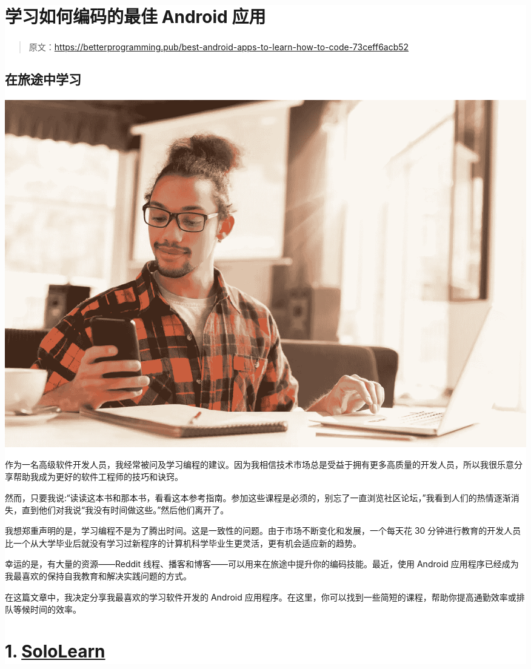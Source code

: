 # 学习如何编码的最佳 Android 应用

> 原文：<https://betterprogramming.pub/best-android-apps-to-learn-how-to-code-73ceff6acb52>

## 在旅途中学习

![](img/92a8c5ad587ab73bb876cc4dbd1c33ea.png)

作为一名高级软件开发人员，我经常被问及学习编程的建议。因为我相信技术市场总是受益于拥有更多高质量的开发人员，所以我很乐意分享帮助我成为更好的软件工程师的技巧和诀窍。

然而，只要我说:“读读这本书和那本书，看看这本参考指南。参加这些课程是必须的，别忘了一直浏览社区论坛，”我看到人们的热情逐渐消失，直到他们对我说“我没有时间做这些。”然后他们离开了。

我想郑重声明的是，学习编程不是为了腾出时间。这是一致性的问题。由于市场不断变化和发展，一个每天花 30 分钟进行教育的开发人员比一个从大学毕业后就没有学习过新程序的计算机科学毕业生更灵活，更有机会适应新的趋势。

幸运的是，有大量的资源——Reddit 线程、播客和博客——可以用来在旅途中提升你的编码技能。最近，使用 Android 应用程序已经成为我最喜欢的保持自我教育和解决实践问题的方式。

在这篇文章中，我决定分享我最喜欢的学习软件开发的 Android 应用程序。在这里，你可以找到一些简短的课程，帮助你提高通勤效率或排队等候时间的效率。

# 1. [SoloLearn](https://play.google.com/store/apps/details?id=com.sololearn)
